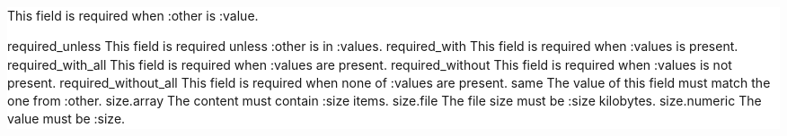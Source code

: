 This field is required when :other is :value.
</td>
</tr>
<tr><td align="left" >
required_unless
</td>
<td align="left" >
This field is required unless :other is in :values.
</td>
</tr>
<tr><td align="left" >
required_with
</td>
<td align="left" >
This field is required when :values is present.
</td>
</tr>
<tr><td align="left" >
required_with_all
</td>
<td align="left" >
This field is required when :values are present.
</td>
</tr>
<tr><td align="left" >
required_without
</td>
<td align="left" >
This field is required when :values is not present.
</td>
</tr>
<tr><td align="left" >
required_without_all
</td>
<td align="left" >
This field is required when none of :values are present.
</td>
</tr>
<tr><td align="left" >
same
</td>
<td align="left" >
The value of this field must match the one from :other.
</td>
</tr>
<tr><td align="left" >
size.array
</td>
<td align="left" >
The content must contain :size items.
</td>
</tr>
<tr><td align="left" >
size.file
</td>
<td align="left" >
The file size must be :size kilobytes.
</td>
</tr>
<tr><td align="left" >
size.numeric
</td>
<td align="left" >
The value must be :size.